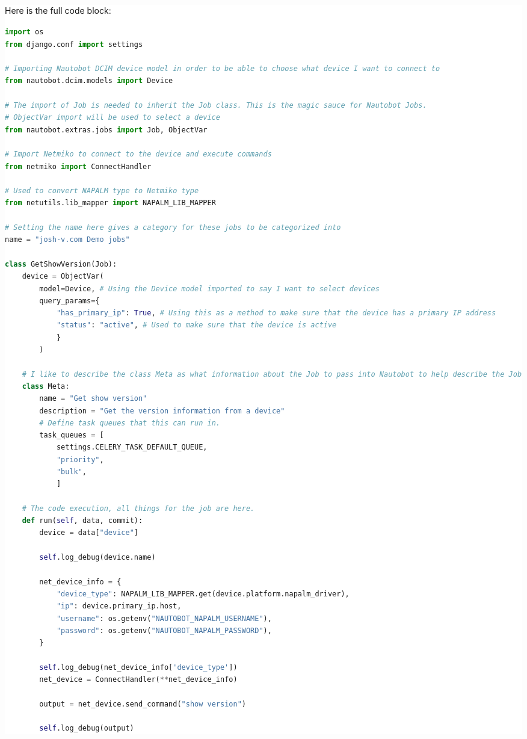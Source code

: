 Here is the full code block:

```python linenums="1"
import os
from django.conf import settings

# Importing Nautobot DCIM device model in order to be able to choose what device I want to connect to
from nautobot.dcim.models import Device

# The import of Job is needed to inherit the Job class. This is the magic sauce for Nautobot Jobs.
# ObjectVar import will be used to select a device
from nautobot.extras.jobs import Job, ObjectVar

# Import Netmiko to connect to the device and execute commands
from netmiko import ConnectHandler

# Used to convert NAPALM type to Netmiko type
from netutils.lib_mapper import NAPALM_LIB_MAPPER

# Setting the name here gives a category for these jobs to be categorized into
name = "josh-v.com Demo jobs"

class GetShowVersion(Job):
    device = ObjectVar(
        model=Device, # Using the Device model imported to say I want to select devices
        query_params={
            "has_primary_ip": True, # Using this as a method to make sure that the device has a primary IP address
            "status": "active", # Used to make sure that the device is active
            }
        )

    # I like to describe the class Meta as what information about the Job to pass into Nautobot to help describe the Job
    class Meta:
        name = "Get show version"
        description = "Get the version information from a device"
        # Define task queues that this can run in.
        task_queues = [
            settings.CELERY_TASK_DEFAULT_QUEUE,
            "priority",
            "bulk",
            ]

    # The code execution, all things for the job are here.
    def run(self, data, commit):
        device = data["device"]

        self.log_debug(device.name)

        net_device_info = {
            "device_type": NAPALM_LIB_MAPPER.get(device.platform.napalm_driver),
            "ip": device.primary_ip.host,
            "username": os.getenv("NAUTOBOT_NAPALM_USERNAME"),
            "password": os.getenv("NAUTOBOT_NAPALM_PASSWORD"),
        }

        self.log_debug(net_device_info['device_type'])
        net_device = ConnectHandler(**net_device_info)

        output = net_device.send_command("show version")

        self.log_debug(output)
```
